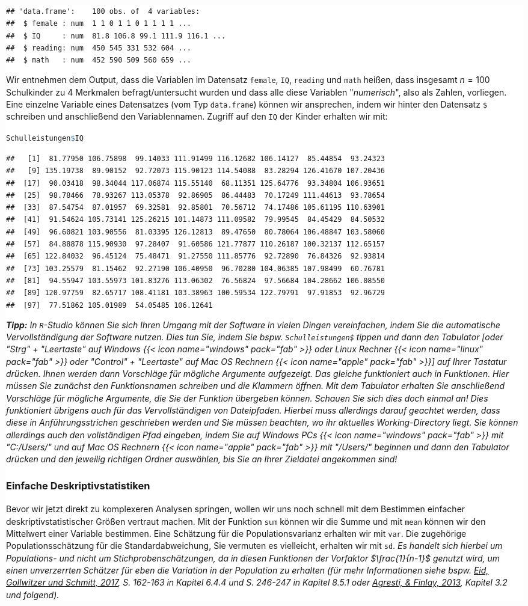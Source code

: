 ```
## 'data.frame':	100 obs. of  4 variables:
##  $ female : num  1 1 0 1 1 0 1 1 1 1 ...
##  $ IQ     : num  81.8 106.8 99.1 111.9 116.1 ...
##  $ reading: num  450 545 331 532 604 ...
##  $ math   : num  452 590 509 560 659 ...
```

Wir entnehmen dem Output, dass die Variablen im Datensatz `female`, `IQ`, `reading` und `math` heißen, dass insgesamt $n = 100$ Schulkinder zu 4 Merkmalen befragt/untersucht wurden und dass alle diese Variablen "_numerisch_", also als Zahlen, vorliegen. Eine einzelne Variable eines Datensatzes (vom Typ `data.frame`) können wir ansprechen, indem wir hinter den Datensatz `$` schreiben und anschließend den Variablennamen. Zugriff auf den `IQ` der Kinder erhalten wir mit:


```r
Schulleistungen$IQ
```

```
##   [1]  81.77950 106.75898  99.14033 111.91499 116.12682 106.14127  85.44854  93.24323
##   [9] 135.19738  89.90152  92.72073 115.90123 114.54088  83.28294 126.41670 107.20436
##  [17]  90.03418  98.34044 117.06874 115.55140  68.11351 125.64776  93.34804 106.93651
##  [25]  98.78466  78.93267 113.05378  92.86905  86.44483  70.17249 111.44613  93.78654
##  [33]  87.54754  87.01957  69.32581  92.85801  70.56712  74.17486 105.61195 110.63901
##  [41]  91.54624 105.73141 125.26215 101.14873 111.09582  79.99545  84.45429  84.50532
##  [49]  96.60821 103.90556  81.03395 126.12813  89.47650  80.78064 106.48847 103.58060
##  [57]  84.88878 115.90930  97.28407  91.60586 121.77877 110.26187 100.32137 112.65157
##  [65] 122.84032  96.45124  75.48471  91.27550 111.85776  92.72890  76.84326  92.93814
##  [73] 103.25579  81.15462  92.27190 106.40950  96.70280 104.06385 107.98499  60.76781
##  [81]  94.55947 103.55973 101.83276 113.06302  76.56824  97.56684 104.28662 106.08550
##  [89] 120.97759  82.65717 108.41181 103.38963 100.59534 122.79791  97.91853  92.96729
##  [97]  77.51862 105.01989  54.05485 106.12641
```
_**Tipp:** In `R`-Studio können Sie sich Ihren Umgang mit der Software in vielen Dingen vereinfachen, indem Sie die automatische Vervollständigung der Software nutzen. Dies tun Sie, indem Sie bspw. `Schulleistungen$` tippen und dann den Tabulator [oder "Strg" + "Leertaste" auf Windows {{< icon name="windows" pack="fab" >}} oder Linux Rechner {{< icon name="linux" pack="fab" >}} oder "Control" + "Leertaste" auf Mac OS Rechnern {{< icon name="apple" pack="fab" >}}] auf Ihrer Tastatur drücken. Ihnen werden dann Vorschläge für mögliche Argumente aufgezeigt. Das gleiche funktioniert auch in Funktionen. Hier müssen Sie zunächst den Funktionsnamen schreiben und die Klammern öffnen. Mit dem Tabulator erhalten Sie anschließend Vorschläge für mögliche Argumente, die Sie der Funktion übergeben können. Schauen Sie sich dies doch einmal an! Dies funktioniert übrigens auch für das Vervollständigen von Dateipfaden. Hierbei muss allerdings darauf geachtet werden, dass diese in Anführungsstrichen geschrieben werden und Sie müssen beachten, wo ihr aktuelles Working-Directory liegt. Sie können allerdings auch den vollständigen Pfad eingeben, indem Sie auf Windows PCs {{< icon name="windows" pack="fab" >}} mit "C:/Users/" und auf Mac OS Rechnern {{< icon name="apple" pack="fab" >}} mit "/Users/" beginnen und dann den Tabulator drücken und den jeweilig richtigen Ordner auswählen, bis Sie an Ihrer Zieldatei angekommen sind!_


### Einfache Deskriptivstatistiken
Bevor wir jetzt direkt zu komplexeren Analysen springen, wollen wir uns noch schnell mit dem Bestimmen einfacher deskriptivstatistischer Größen vertraut machen. Mit der Funktion `sum` können wir die Summe und mit `mean` können wir den Mittelwert einer Variable bestimmen. Eine Schätzung für die Populationsvarianz erhalten wir mit `var`. Die zugehörige Populationsschätzung für die Standardabweichung, Sie vermuten es vielleicht, erhalten wir mit `sd`. _Es handelt sich hierbei um Populations- und nicht um Stichprobenschätzungen, da in diesen Funktionen der Vorfaktor $\frac{1}{n-1}$ genutzt wird, um einen unverzerrten Schätzer für eben die Variation in der Population zu erhalten (für mehr Informationen siehe bspw. [Eid, Gollwitzer und Schmitt, 2017](https://ubffm.hds.hebis.de/Record/HEB366849158), S. 162-163 in Kapitel 6.4.4 und S. 246-247 in Kapitel 8.5.1 oder [Agresti, & Finlay, 2013](https://ubffm.hds.hebis.de/Record/HEB369761391), Kapitel 3.2 und folgend)._
